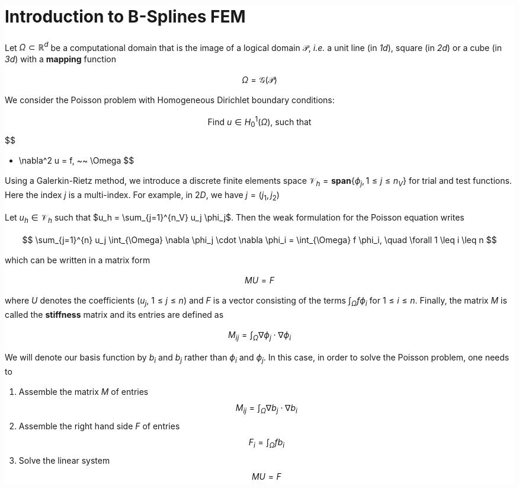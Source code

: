 # Introduction to B-Splines FEM


Let $\Omega \subset \mathbb{R}^d$ be a computational domain that is the image of a logical domain $\mathcal{P}$, *i.e.* a unit line (in *1d*), square (in *2d*) or a cube (in *3d*) with a **mapping** function 

$$
\Omega = \mathcal{G} (\mathcal{P}) 
$$

We consider the Poisson problem with Homogeneous Dirichlet boundary conditions:

$$
  \mbox{Find} ~  u \in H^1_0(\Omega), ~ \mbox{such that}
$$
$$
  - \nabla^2 u = f, ~~ \Omega
$$

Using a Galerkin-Rietz method, we introduce a discrete finite elements space $\mathcal{V}_h = \mathbf{span}\{ \phi_j, 1 \leq j \leq n_V \}$ for trial and test functions. Here the index $j$ is a multi-index. For example, in $2D$, we have $j = (j_1, j_2)$

Let $u_h \in \mathcal{V}_h$ such that $u_h = \sum_{j=1}^{n_V} u_j \phi_j$. Then the weak formulation for the Poisson equation writes

$$
  \sum_{j=1}^{n} u_j \int_{\Omega} \nabla \phi_j \cdot \nabla \phi_i = \int_{\Omega} f \phi_i, \quad \forall  1 \leq i \leq n 
$$

which can be written in a matrix form

$$
  M U = F
$$

where $U$ denotes the coefficients $(u_j, ~ 1 \leq j \leq n)$ and $F$ is a vector consisting of the terms $\int_{\Omega} f \phi_i$ for $1 \leq i \leq n$. Finally, the matrix $M$ is called the **stiffness** matrix and its entries are defined as

$$
  M_{ij} = \int_{\Omega} \nabla \phi_j \cdot \nabla \phi_i
$$

We will denote our basis function by $b_i$ and $b_j$ rather than $\phi_i$ and $\phi_j$. In this case, in order to solve the Poisson problem, one needs to

1. Assemble the matrix $M$ of entries
$$
  M_{ij} = \int_{\Omega} \nabla b_j \cdot \nabla b_i
$$
2. Assemble the right hand side $F$ of entries
$$
  F_{i} = \int_{\Omega} f b_i
$$
3. Solve the linear system 
$$
  M U = F
$$
